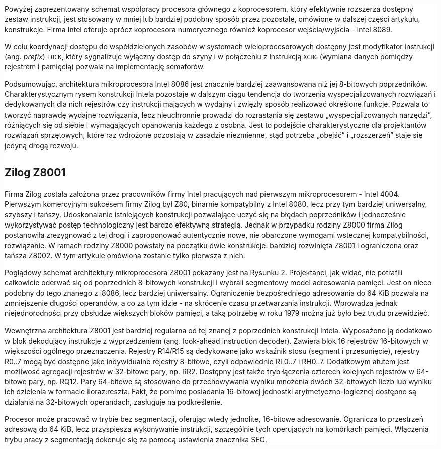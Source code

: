Powyżej zaprezentowany schemat współpracy procesora głównego z koprocesorem, który efektywnie rozszerza dostępny zestaw instrukcji, jest stosowany w mniej lub bardziej podobny sposób przez pozostałe, omówione w dalszej części artykułu, konstrukcje. Firma Intel oferuje oprócz koprocesora numerycznego również koprocesor wejścia/wyjścia - Intel 8089.

W celu koordynacji dostępu do współdzielonych zasobów w systemach wieloprocesorowych dostępny jest modyfikator instrukcji (ang. *prefix*) `LOCK`, który sygnalizuje wyłączny dostęp do szyny i w połączeniu z instrukcją `XCHG` (wymiana danych pomiędzy rejestrem i pamięcią) pozwala na implementację semaforów. 

Podsumowując, architektura mikroprocesora Intel 8086 jest znacznie bardziej zaawansowana niż jej 8-bitowych poprzedników. Charakterystycznym rysem konstrukcji Intela pozostaje w dalszym ciągu tendencja do tworzenia wyspecjalizowanych rozwiązań i dedykowanych dla nich rejestrów czy instrukcji mających w wydajny i zwięzły sposób realizować określone funkcje. Pozwala to tworzyć naprawdę wydajne rozwiązania, lecz nieuchronnie prowadzi do rozrastania się zestawu „wyspecjalizowanych narzędzi”, różniących się od siebie i wymagających opanowania każdego z osobna. Jest to podejście charakterystyczne dla projektantów rozwiązań sprzętowych, które raz wdrożone pozostają w zasadzie niezmienne, stąd potrzeba „obejść” i „rozszerzeń” staje się jedyną drogą rozwoju.

## Zilog Z8001

Firma Zilog została założona przez pracowników firmy Intel pracujących nad pierwszym mikroprocesorem - Intel 4004. Pierwszym komercyjnym sukcesem firmy Zilog był Z80, binarnie kompatybilny z Intel 8080, lecz przy tym bardziej uniwersalny, szybszy i tańszy. Udoskonalanie istniejących konstrukcji pozwalające uczyć się na błędach poprzedników i jednocześnie wykorzystywać postęp technologiczny jest bardzo efektywną strategią. Jednak w przypadku rodziny Z8000 firma Zilog postanowiła zrezygnować z tej drogi i zaproponować autentycznie nowe, nie obarczone wymogami wstecznej kompatybilności, rozwiązanie. W ramach rodziny Z8000 powstały na początku dwie konstrukcje: bardziej rozwinięta Z8001 i ograniczona oraz tańsza Z8002. W tym artykule omówiona zostanie tylko pierwsza z nich.

Poglądowy schemat architektury mikroprocesora Z8001 pokazany jest na Rysunku 2. Projektanci, jak widać, nie potrafili całkowicie oderwać się od poprzednich 8-bitowych konstrukcji i wybrali segmentowy model adresowania pamięci.  Jest on nieco podobny do tego znanego z i8086, lecz bardziej uniwersalny. Ograniczenie bezpośredniego adresowania do 64 KiB pozwala na zmniejszenie długości operandów, a co za tym idzie - na skrócenie czasu przetwarzania instrukcji. Wprowadza jednak niejednorodności przy obsłudze większych bloków pamięci, a taką potrzebę w roku 1979 można już było bez trudu przewidzieć. 

Wewnętrzna architektura Z8001 jest bardziej regularna od tej znanej z poprzednich konstrukcji Intela. Wyposażono ją dodatkowo w blok dekodujący instrukcje z wyprzedzeniem (ang. look-ahead instruction decoder). Zawiera blok 16 rejestrów 16-bitowych w większości ogólnego przeznaczenia. Rejestry R14/R15 są dedykowane jako wskaźnik stosu (segment i przesunięcie), rejestry R0..7 mogą być dostępne jako indywidualne rejestry 8-bitowe, czyli odpowiednio RL0..7 i RH0..7. Dodatkowym atutem jest możliwość agregacji rejestrów w 32-bitowe pary, np. RR2. Dostępny jest także tryb łączenia czterech kolejnych rejestrów w 64-bitowe pary, np. RQ12. Pary 64-bitowe są stosowane do przechowywania wyniku mnożenia dwóch 32-bitowych liczb lub wyniku ich dzielenia w formacie iloraz:reszta. Fakt, że pomimo posiadania 16-bitowej jednostki arytmetyczno-logicznej dostępne są działania na 32-bitowych operandach, zasługuje na podkreślenie.

Procesor może pracować w trybie bez segmentacji, oferując wtedy jednolite, 16-bitowe adresowanie. Ogranicza to przestrzeń adresową do 64 KiB, lecz przyspiesza wykonywanie instrukcji, szczególnie tych operujących na komórkach pamięci. Włączenia trybu pracy z segmentacją dokonuje się za pomocą ustawienia znacznika SEG.
